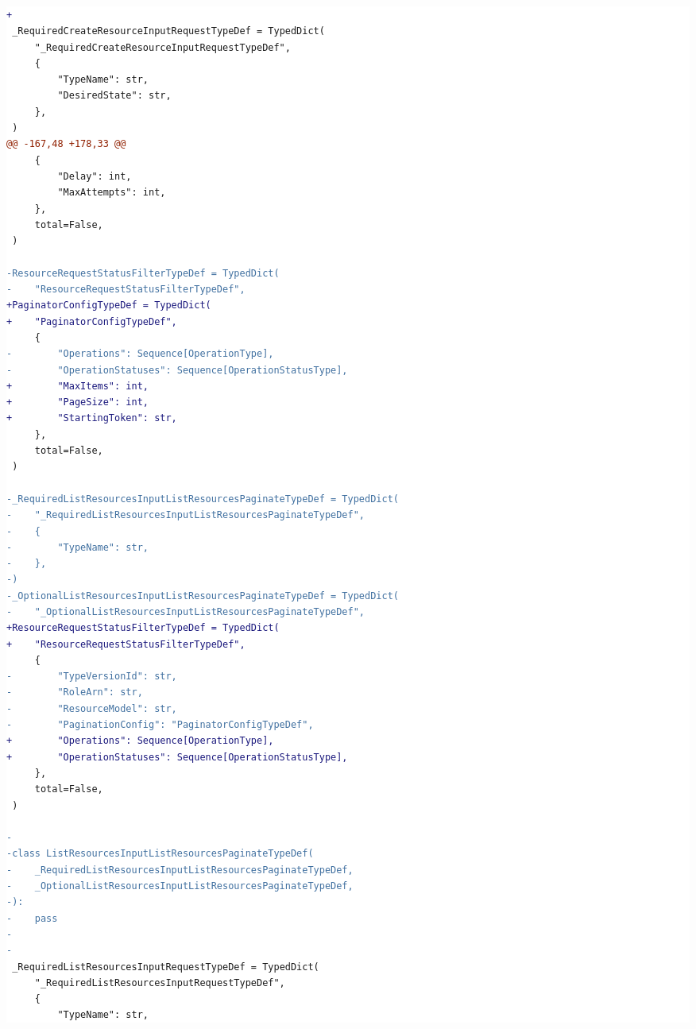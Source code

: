 ```diff
+
 _RequiredCreateResourceInputRequestTypeDef = TypedDict(
     "_RequiredCreateResourceInputRequestTypeDef",
     {
         "TypeName": str,
         "DesiredState": str,
     },
 )
@@ -167,48 +178,33 @@
     {
         "Delay": int,
         "MaxAttempts": int,
     },
     total=False,
 )
 
-ResourceRequestStatusFilterTypeDef = TypedDict(
-    "ResourceRequestStatusFilterTypeDef",
+PaginatorConfigTypeDef = TypedDict(
+    "PaginatorConfigTypeDef",
     {
-        "Operations": Sequence[OperationType],
-        "OperationStatuses": Sequence[OperationStatusType],
+        "MaxItems": int,
+        "PageSize": int,
+        "StartingToken": str,
     },
     total=False,
 )
 
-_RequiredListResourcesInputListResourcesPaginateTypeDef = TypedDict(
-    "_RequiredListResourcesInputListResourcesPaginateTypeDef",
-    {
-        "TypeName": str,
-    },
-)
-_OptionalListResourcesInputListResourcesPaginateTypeDef = TypedDict(
-    "_OptionalListResourcesInputListResourcesPaginateTypeDef",
+ResourceRequestStatusFilterTypeDef = TypedDict(
+    "ResourceRequestStatusFilterTypeDef",
     {
-        "TypeVersionId": str,
-        "RoleArn": str,
-        "ResourceModel": str,
-        "PaginationConfig": "PaginatorConfigTypeDef",
+        "Operations": Sequence[OperationType],
+        "OperationStatuses": Sequence[OperationStatusType],
     },
     total=False,
 )
 
-
-class ListResourcesInputListResourcesPaginateTypeDef(
-    _RequiredListResourcesInputListResourcesPaginateTypeDef,
-    _OptionalListResourcesInputListResourcesPaginateTypeDef,
-):
-    pass
-
-
 _RequiredListResourcesInputRequestTypeDef = TypedDict(
     "_RequiredListResourcesInputRequestTypeDef",
     {
         "TypeName": str,
```